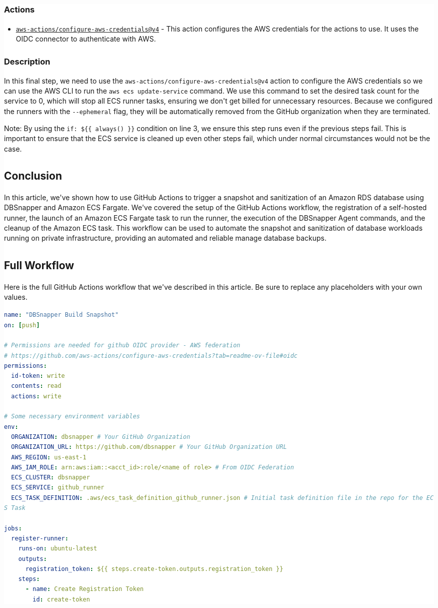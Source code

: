 ### Actions

- [`aws-actions/configure-aws-credentials@v4`](https://github.com/aws-actions/configure-aws-credentials/tree/v4) - This action configures the AWS credentials for the actions to use. It uses the OIDC connector to authenticate with AWS.

### Description

In this final step, we need to use the `aws-actions/configure-aws-credentials@v4` action to configure the AWS credentials so we can use the AWS CLI to run the `aws ecs update-service` command. We use this command to set the desired task count for the service to 0, which will stop all ECS runner tasks, ensuring we don't get billed for unnecessary resources. Because we configured the runners with the `--ephemeral` flag, they will be automatically removed from the GitHub organization when they are terminated.

Note: By using the `if: ${{ always() }}` condition on line 3, we ensure this step runs even if the previous steps fail. This is important to ensure that the ECS service is cleaned up even other steps fail, which under normal circumstances would not be the case.

## Conclusion

In this article, we've shown how to use GitHub Actions to trigger a snapshot and sanitization of an Amazon RDS database using DBSnapper and Amazon ECS Fargate. We've covered the setup of the GitHub Actions workflow, the registration of a self-hosted runner, the launch of an Amazon ECS Fargate task to run the runner, the execution of the DBSnapper Agent commands, and the cleanup of the Amazon ECS task. This workflow can be used to automate the snapshot and sanitization of database workloads running on private infrastructure, providing an automated and reliable manage database backups.

## Full Workflow

Here is the full GitHub Actions workflow that we've described in this article. Be sure to replace any placeholders with your own values.

```yaml title="DBSnapper Build Snapshot - Full Workflow" linenums="1"
name: "DBSnapper Build Snapshot"
on: [push]

# Permissions are needed for github OIDC provider - AWS federation
# https://github.com/aws-actions/configure-aws-credentials?tab=readme-ov-file#oidc
permissions:
  id-token: write
  contents: read
  actions: write

# Some necessary environment variables
env:
  ORGANIZATION: dbsnapper # Your GitHub Organization
  ORGANIZATION_URL: https://github.com/dbsnapper # Your GitHub Organization URL
  AWS_REGION: us-east-1
  AWS_IAM_ROLE: arn:aws:iam::<acct_id>:role/<name of role> # From OIDC Federation
  ECS_CLUSTER: dbsnapper
  ECS_SERVICE: github_runner
  ECS_TASK_DEFINITION: .aws/ecs_task_definition_github_runner.json # Initial task definition file in the repo for the ECS Task

jobs:
  register-runner:
    runs-on: ubuntu-latest
    outputs:
      registration_token: ${{ steps.create-token.outputs.registration_token }}
    steps:
      - name: Create Registration Token
        id: create-token
```